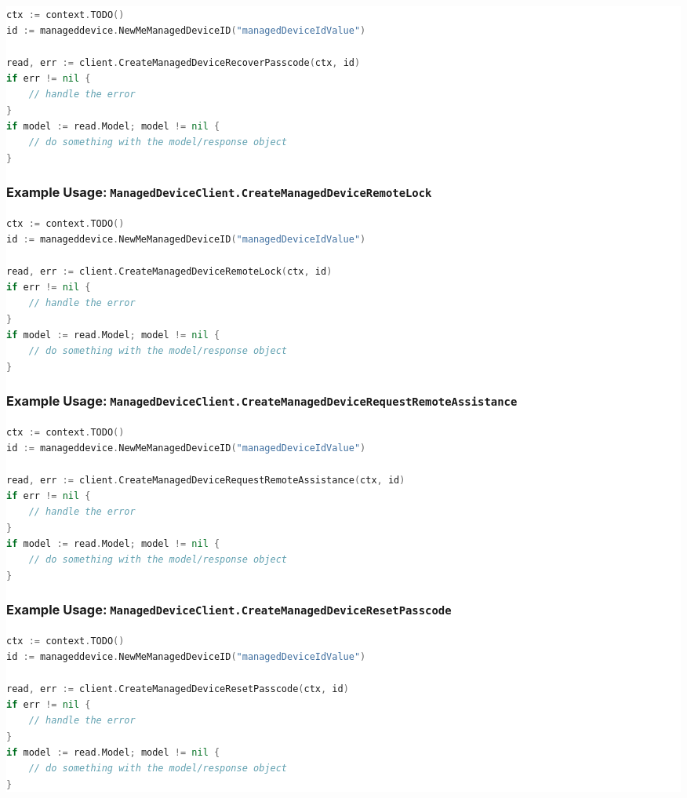 ```go
ctx := context.TODO()
id := manageddevice.NewMeManagedDeviceID("managedDeviceIdValue")

read, err := client.CreateManagedDeviceRecoverPasscode(ctx, id)
if err != nil {
	// handle the error
}
if model := read.Model; model != nil {
	// do something with the model/response object
}
```


### Example Usage: `ManagedDeviceClient.CreateManagedDeviceRemoteLock`

```go
ctx := context.TODO()
id := manageddevice.NewMeManagedDeviceID("managedDeviceIdValue")

read, err := client.CreateManagedDeviceRemoteLock(ctx, id)
if err != nil {
	// handle the error
}
if model := read.Model; model != nil {
	// do something with the model/response object
}
```


### Example Usage: `ManagedDeviceClient.CreateManagedDeviceRequestRemoteAssistance`

```go
ctx := context.TODO()
id := manageddevice.NewMeManagedDeviceID("managedDeviceIdValue")

read, err := client.CreateManagedDeviceRequestRemoteAssistance(ctx, id)
if err != nil {
	// handle the error
}
if model := read.Model; model != nil {
	// do something with the model/response object
}
```


### Example Usage: `ManagedDeviceClient.CreateManagedDeviceResetPasscode`

```go
ctx := context.TODO()
id := manageddevice.NewMeManagedDeviceID("managedDeviceIdValue")

read, err := client.CreateManagedDeviceResetPasscode(ctx, id)
if err != nil {
	// handle the error
}
if model := read.Model; model != nil {
	// do something with the model/response object
}
```
